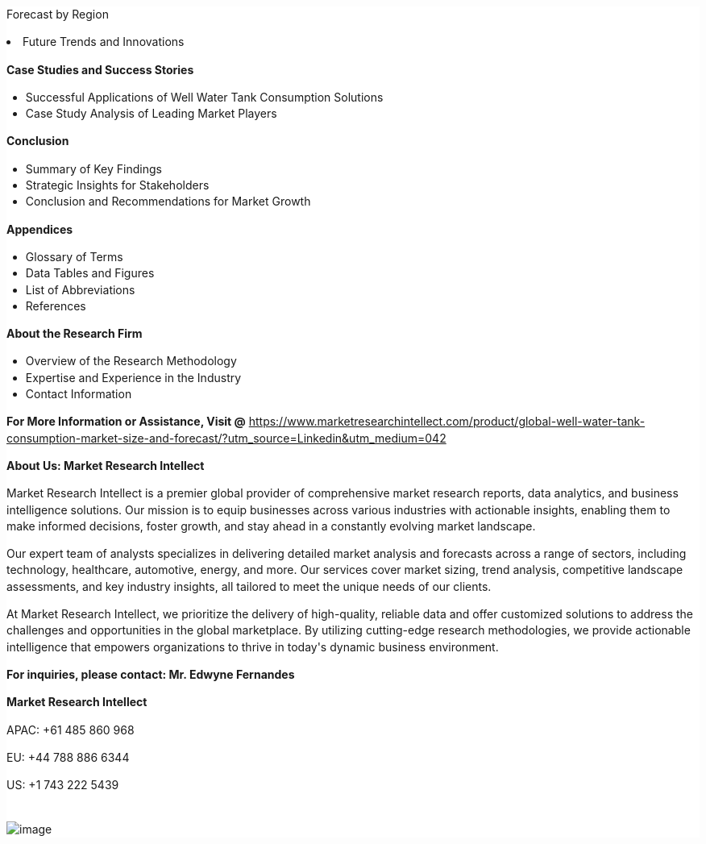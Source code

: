 Forecast by Region</li><li>Future Trends and Innovations</li></ul><p><strong>Case Studies and Success Stories</strong></p><ul><li>Successful Applications of Well Water Tank Consumption Solutions</li><li>Case Study Analysis of Leading Market Players</li></ul><p><strong>Conclusion</strong></p><ul><li>Summary of Key Findings</li><li>Strategic Insights for Stakeholders</li><li>Conclusion and Recommendations for Market Growth</li></ul><p><strong>Appendices</strong></p><ul><li>Glossary of Terms</li><li>Data Tables and Figures</li><li>List of Abbreviations</li><li>References</li></ul><p><strong>About the Research Firm</strong></p><ul><li>Overview of the Research Methodology</li><li>Expertise and Experience in the Industry</li><li>Contact Information</li></ul></div><div class="article-main__content" data-test-id="publishing-text-block"><p><span class="font-[700]"><strong>For More Information or Assistance, Visit @</strong>&nbsp;<a href="https://www.marketresearchintellect.com/product/global-well-water-tank-consumption-market-size-and-forecast/?utm_source=Linkedin&utm_medium=042">https://www.marketresearchintellect.com/product/global-well-water-tank-consumption-market-size-and-forecast/?utm_source=Linkedin&utm_medium=042</a></span></p><p><strong>About Us: Market Research Intellect</strong></p><p>Market Research Intellect is a premier global provider of comprehensive market research reports, data analytics, and business intelligence solutions. Our mission is to equip businesses across various industries with actionable insights, enabling them to make informed decisions, foster growth, and stay ahead in a constantly evolving market landscape.</p><p>Our expert team of analysts specializes in delivering detailed market analysis and forecasts across a range of sectors, including technology, healthcare, automotive, energy, and more. Our services cover market sizing, trend analysis, competitive landscape assessments, and key industry insights, all tailored to meet the unique needs of our clients.</p><p>At Market Research Intellect, we prioritize the delivery of high-quality, reliable data and offer customized solutions to address the challenges and opportunities in the global marketplace. By utilizing cutting-edge research methodologies, we provide actionable intelligence that empowers organizations to thrive in today's dynamic business environment.</p><p><strong>For inquiries, please contact: Mr. Edwyne Fernandes</strong></p><p><strong>Market Research Intellect</strong></p><p>APAC: +61 485 860 968</p><p>EU: +44 788 886 6344</p><p>US: +1 743 222 5439</p></div><div class="article-main__content" data-test-id="publishing-text-block">&nbsp;</div>
![image](https://github.com/user-attachments/assets/33309b0e-92fd-434f-a9d3-7700918fe0a1)

